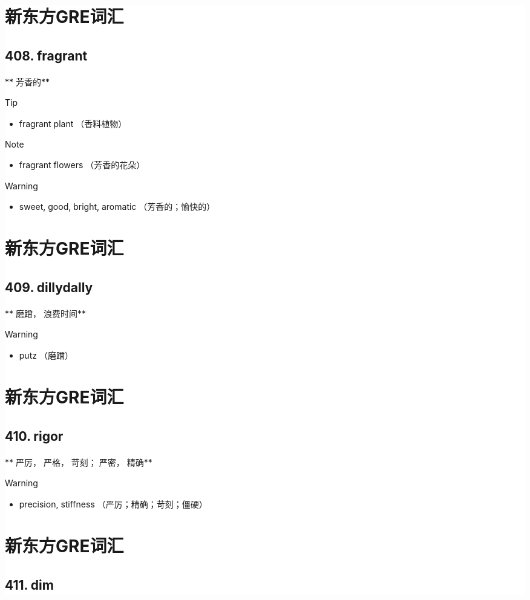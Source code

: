 # 新东方GRE词汇

## 408. fragrant

** 芳香的**

> [!TIP]
>
> - fragrant plant （香料植物）
>

> [!NOTE]
>
> - fragrant flowers （芳香的花朵）
>

> [!WARNING]
>
> - sweet, good, bright, aromatic （芳香的；愉快的）
>

# 新东方GRE词汇

## 409. dillydally

** 磨蹭， 浪费时间**

> [!WARNING]
>
> - putz （磨蹭）
>

# 新东方GRE词汇

## 410. rigor

** 严厉， 严格， 苛刻； 严密， 精确**

> [!WARNING]
>
> - precision, stiffness （严厉；精确；苛刻；僵硬）
>

# 新东方GRE词汇

## 411. dim
